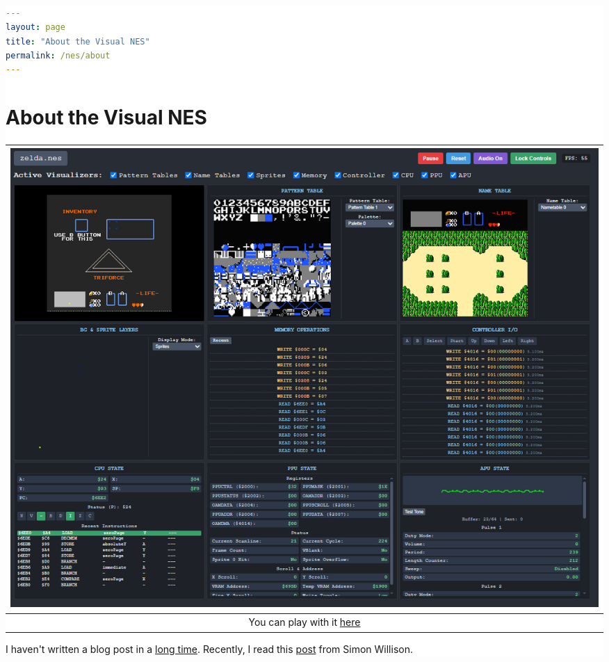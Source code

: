 ```yaml
---
layout: page
title: "About the Visual NES"
permalink: /nes/about
---
```


# About the Visual NES

| ![The Visual NES](internes.PNG) | 
|:--:| 
| You can play with it [here](/nes) |

I haven't written a blog post in a [long time](/context). Recently, I read this [post](https://news.ycombinator.com/item?id=43476249#43478469) from Simon Willison.
